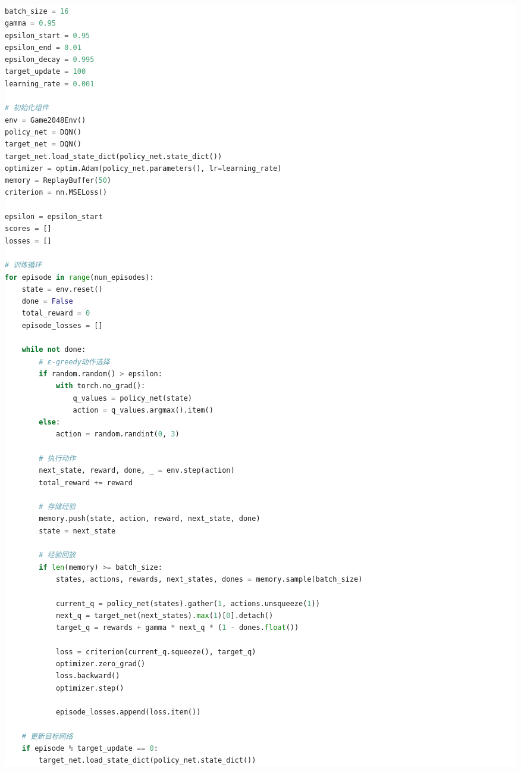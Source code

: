 ```python
batch_size = 16
gamma = 0.95
epsilon_start = 0.95
epsilon_end = 0.01
epsilon_decay = 0.995
target_update = 100
learning_rate = 0.001

# 初始化组件
env = Game2048Env()
policy_net = DQN()
target_net = DQN()
target_net.load_state_dict(policy_net.state_dict())
optimizer = optim.Adam(policy_net.parameters(), lr=learning_rate)
memory = ReplayBuffer(50)
criterion = nn.MSELoss()

epsilon = epsilon_start
scores = []
losses = []

# 训练循环
for episode in range(num_episodes):
    state = env.reset()
    done = False
    total_reward = 0
    episode_losses = []
    
    while not done:
        # ε-greedy动作选择
        if random.random() > epsilon:
            with torch.no_grad():
                q_values = policy_net(state)
                action = q_values.argmax().item()
        else:
            action = random.randint(0, 3)
        
        # 执行动作
        next_state, reward, done, _ = env.step(action)
        total_reward += reward
        
        # 存储经验
        memory.push(state, action, reward, next_state, done)
        state = next_state
        
        # 经验回放
        if len(memory) >= batch_size:
            states, actions, rewards, next_states, dones = memory.sample(batch_size)
            
            current_q = policy_net(states).gather(1, actions.unsqueeze(1))
            next_q = target_net(next_states).max(1)[0].detach()
            target_q = rewards + gamma * next_q * (1 - dones.float())
            
            loss = criterion(current_q.squeeze(), target_q)
            optimizer.zero_grad()
            loss.backward()
            optimizer.step()
            
            episode_losses.append(loss.item())
        
    # 更新目标网络
    if episode % target_update == 0:
        target_net.load_state_dict(policy_net.state_dict())
```
